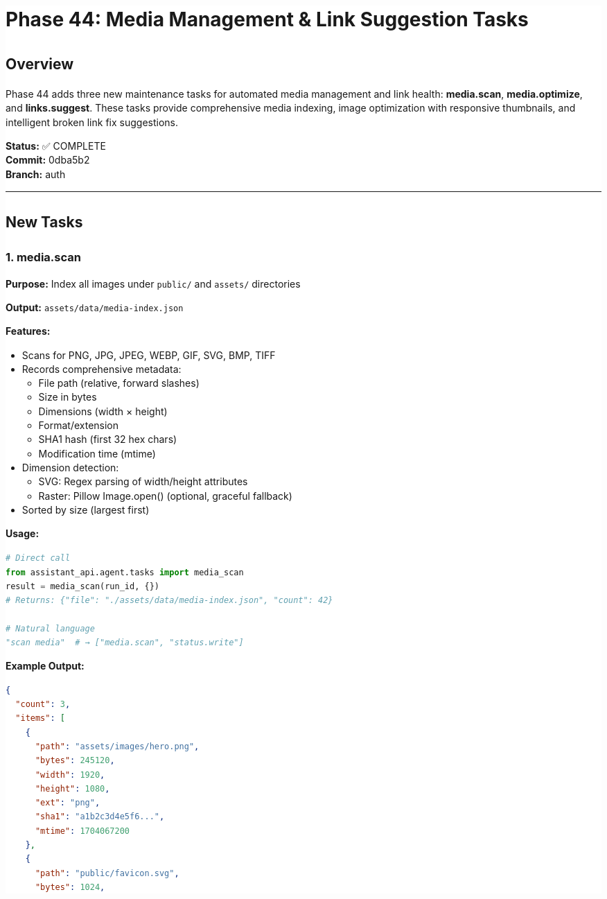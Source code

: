 # Phase 44: Media Management & Link Suggestion Tasks

## Overview

Phase 44 adds three new maintenance tasks for automated media management and link health: **media.scan**, **media.optimize**, and **links.suggest**. These tasks provide comprehensive media indexing, image optimization with responsive thumbnails, and intelligent broken link fix suggestions.

**Status:** ✅ COMPLETE  
**Commit:** 0dba5b2  
**Branch:** auth  

---

## New Tasks

### 1. media.scan

**Purpose:** Index all images under `public/` and `assets/` directories

**Output:** `assets/data/media-index.json`

**Features:**
- Scans for PNG, JPG, JPEG, WEBP, GIF, SVG, BMP, TIFF
- Records comprehensive metadata:
  - File path (relative, forward slashes)
  - Size in bytes
  - Dimensions (width × height)
  - Format/extension
  - SHA1 hash (first 32 hex chars)
  - Modification time (mtime)
- Dimension detection:
  - SVG: Regex parsing of width/height attributes
  - Raster: Pillow Image.open() (optional, graceful fallback)
- Sorted by size (largest first)

**Usage:**
```python
# Direct call
from assistant_api.agent.tasks import media_scan
result = media_scan(run_id, {})
# Returns: {"file": "./assets/data/media-index.json", "count": 42}

# Natural language
"scan media"  # → ["media.scan", "status.write"]
```

**Example Output:**
```json
{
  "count": 3,
  "items": [
    {
      "path": "assets/images/hero.png",
      "bytes": 245120,
      "width": 1920,
      "height": 1080,
      "ext": "png",
      "sha1": "a1b2c3d4e5f6...",
      "mtime": 1704067200
    },
    {
      "path": "public/favicon.svg",
      "bytes": 1024,
```